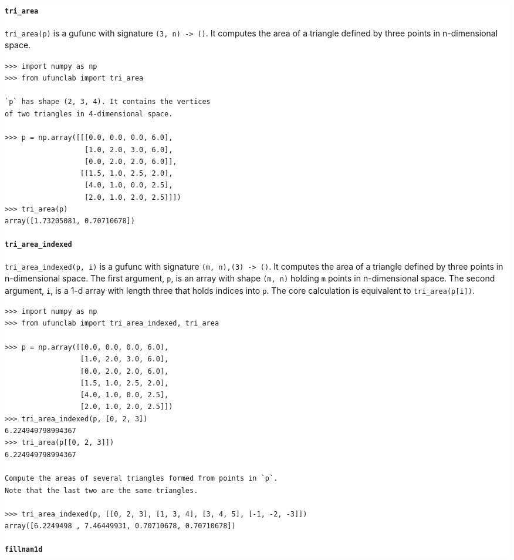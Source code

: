 #### `tri_area`

`tri_area(p)` is a gufunc with signature `(3, n) -> ()`.  It computes the
area of a triangle defined by three points in n-dimensional space.

```
>>> import numpy as np
>>> from ufunclab import tri_area

`p` has shape (2, 3, 4). It contains the vertices
of two triangles in 4-dimensional space.

>>> p = np.array([[[0.0, 0.0, 0.0, 6.0],
                   [1.0, 2.0, 3.0, 6.0],
                   [0.0, 2.0, 2.0, 6.0]],
                  [[1.5, 1.0, 2.5, 2.0],
                   [4.0, 1.0, 0.0, 2.5],
                   [2.0, 1.0, 2.0, 2.5]]])
>>> tri_area(p)
array([1.73205081, 0.70710678])
```

#### `tri_area_indexed`

`tri_area_indexed(p, i)` is a gufunc with signature `(m, n),(3) -> ()`.
It computes the area of a triangle defined by three points in n-dimensional
space.  The first argument, `p`, is an array with shape `(m, n)` holding `m`
points in n-dimensional space.  The second argument, `i`, is a 1-d array with
length three that holds indices into `p`.  The core calculation is equivalent
to `tri_area(p[i])`.

```
>>> import numpy as np
>>> from ufunclab import tri_area_indexed, tri_area

>>> p = np.array([[0.0, 0.0, 0.0, 6.0],
                  [1.0, 2.0, 3.0, 6.0],
                  [0.0, 2.0, 2.0, 6.0],
                  [1.5, 1.0, 2.5, 2.0],
                  [4.0, 1.0, 0.0, 2.5],
                  [2.0, 1.0, 2.0, 2.5]])
>>> tri_area_indexed(p, [0, 2, 3])
6.224949798994367
>>> tri_area(p[[0, 2, 3]])
6.224949798994367

Compute the areas of several triangles formed from points in `p`.
Note that the last two are the same triangles.

>>> tri_area_indexed(p, [[0, 2, 3], [1, 3, 4], [3, 4, 5], [-1, -2, -3]])
array([6.2249498 , 7.46449931, 0.70710678, 0.70710678])
```

#### `fillnan1d`
